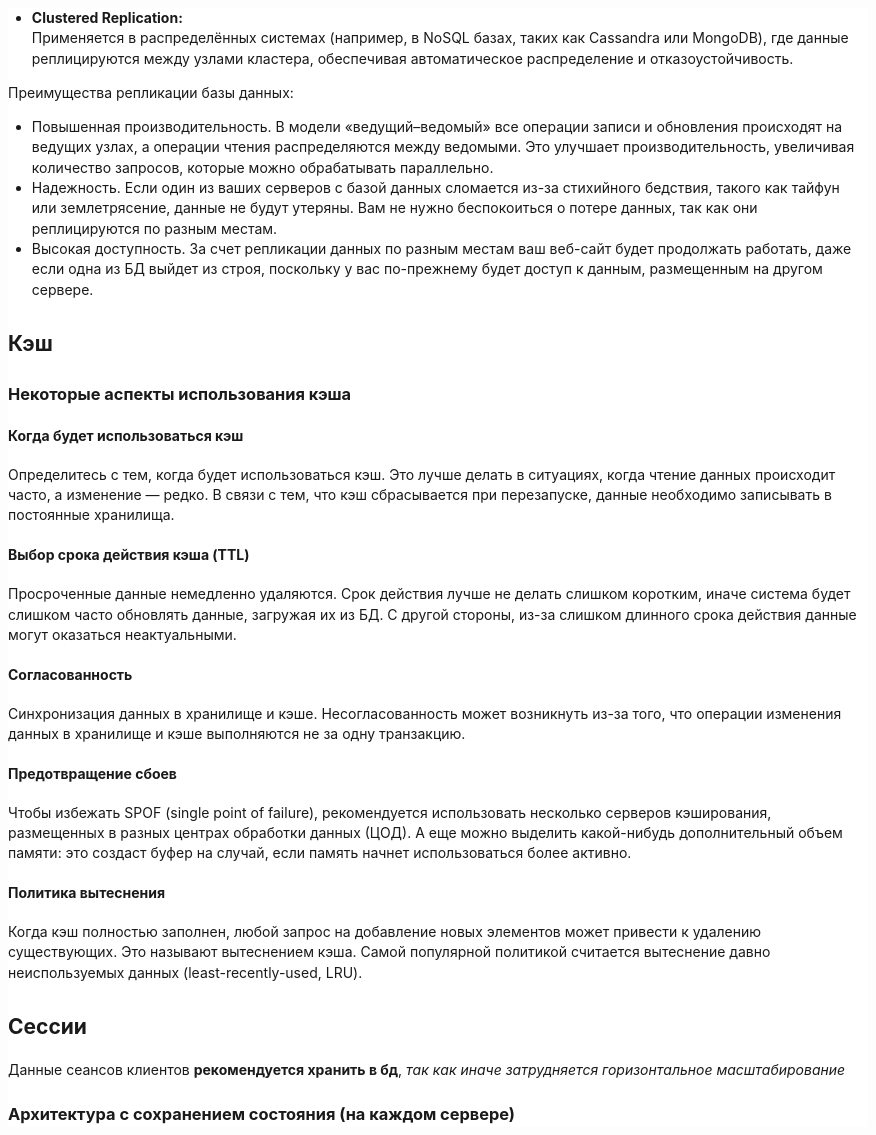 - **Clustered Replication:**  
    Применяется в распределённых системах (например, в NoSQL базах, таких как Cassandra или MongoDB), где данные реплицируются между узлами кластера, обеспечивая автоматическое распределение и отказоустойчивость.

Преимущества репликации базы данных: 
- Повышенная производительность. В модели «ведущий–ведомый» все операции записи и обновления происходят на ведущих узлах, а операции чтения распределяются между ведомыми. Это улучшает производительность, увеличивая количество запросов, которые можно обрабатывать параллельно. 
- Надежность. Если один из ваших серверов с базой данных сломается из-за стихийного бедствия, такого как тайфун или землетрясение, данные не будут утеряны. Вам не нужно беспокоиться о потере данных, так как они реплицируются по разным местам.
- Высокая доступность. За счет репликации данных по разным местам ваш веб-сайт будет продолжать работать, даже если одна из БД выйдет из строя, поскольку у вас по-прежнему будет доступ к данным, размещенным на другом сервере.

## Кэш

### Некоторые аспекты использования кэша
#### Когда будет использоваться кэш
Определитесь с тем, когда будет использоваться кэш. Это лучше делать в ситуациях, когда чтение данных происходит часто, а изменение — редко. В связи с тем, что кэш сбрасывается при перезапуске, данные необходимо записывать в постоянные хранилища.
#### Выбор срока действия кэша (TTL)
Просроченные данные немедленно удаляются. Срок действия лучше не делать слишком коротким, иначе система будет слишком часто обновлять данные, загружая их из БД. С другой стороны, из-за слишком длинного срока действия данные могут оказаться неактуальными.
#### Согласованность
Синхронизация данных в хранилище и кэше. Несогласованность может возникнуть из-за того, что операции изменения данных в хранилище и кэше выполняются не за одну транзакцию.
#### Предотвращение сбоев
Чтобы избежать SPOF (single point of failure), рекомендуется использовать несколько серверов кэширования, размещенных в разных центрах обработки данных (ЦОД). А еще можно выделить какой-нибудь дополнительный объем памяти: это создаст буфер на случай, если память начнет использоваться более активно.
#### Политика вытеснения
Когда кэш полностью заполнен, любой запрос на добавление новых элементов может привести к удалению существующих. Это называют вытеснением кэша. Самой популярной политикой считается вытеснение давно неиспользуемых данных (least-recently-used, LRU).

## Сессии
Данные сеансов клиентов __рекомендуется хранить в бд__, _так как иначе затрудняется горизонтальное масштабирование_

### Архитектура с сохранением состояния (на каждом сервере)